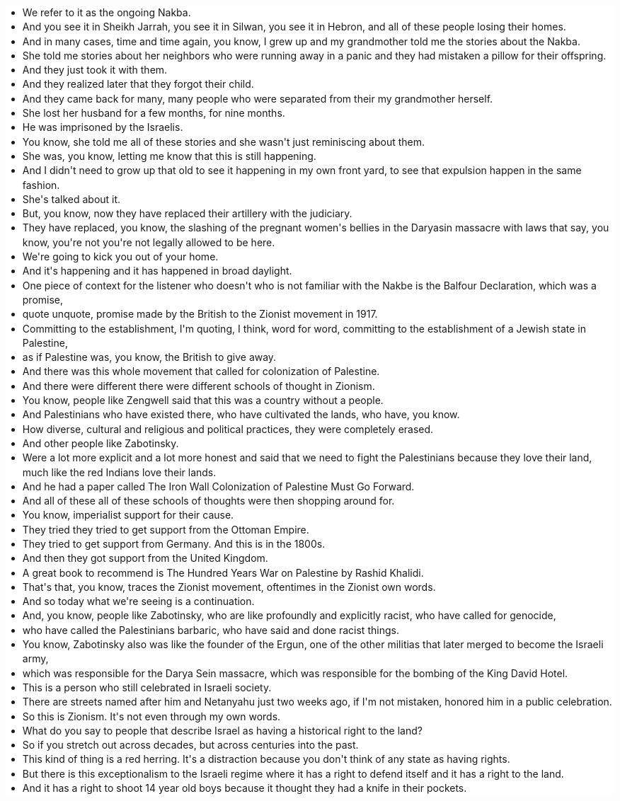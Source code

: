 *  We refer to it as the ongoing Nakba.
*  And you see it in Sheikh Jarrah, you see it in Silwan, you see it in Hebron, and all of these people losing their homes.
*  And in many cases, time and time again, you know, I grew up and my grandmother told me the stories about the Nakba.
*  She told me stories about her neighbors who were running away in a panic and they had mistaken a pillow for their offspring.
*  And they just took it with them.
*  And they realized later that they forgot their child.
*  And they came back for many, many people who were separated from their my grandmother herself.
*  She lost her husband for a few months, for nine months.
*  He was imprisoned by the Israelis.
*  You know, she told me all of these stories and she wasn't just reminiscing about them.
*  She was, you know, letting me know that this is still happening.
*  And I didn't need to grow up that old to see it happening in my own front yard, to see that expulsion happen in the same fashion.
*  She's talked about it.
*  But, you know, now they have replaced their artillery with the judiciary.
*  They have replaced, you know, the slashing of the pregnant women's bellies in the Daryasin massacre with laws that say, you know, you're not you're not legally allowed to be here.
*  We're going to kick you out of your home.
*  And it's happening and it has happened in broad daylight.
*  One piece of context for the listener who doesn't who is not familiar with the Nakbe is the Balfour Declaration, which was a promise,
*  quote unquote, promise made by the British to the Zionist movement in 1917.
*  Committing to the establishment, I'm quoting, I think, word for word, committing to the establishment of a Jewish state in Palestine,
*  as if Palestine was, you know, the British to give away.
*  And there was this whole movement that called for colonization of Palestine.
*  And there were different there were different schools of thought in Zionism.
*  You know, people like Zengwell said that this was a country without a people.
*  And Palestinians who have existed there, who have cultivated the lands, who have, you know.
*  How diverse, cultural and religious and political practices, they were completely erased.
*  And other people like Zabotinsky.
*  Were a lot more explicit and a lot more honest and said that we need to fight the Palestinians because they love their land, much like the red Indians love their lands.
*  And he had a paper called The Iron Wall Colonization of Palestine Must Go Forward.
*  And all of these all of these schools of thoughts were then shopping around for.
*  You know, imperialist support for their cause.
*  They tried they tried to get support from the Ottoman Empire.
*  They tried to get support from Germany. And this is in the 1800s.
*  And then they got support from the United Kingdom.
*  A great book to recommend is The Hundred Years War on Palestine by Rashid Khalidi.
*  That's that, you know, traces the Zionist movement, oftentimes in the Zionist own words.
*  And so today what we're seeing is a continuation.
*  And, you know, people like Zabotinsky, who are like profoundly and explicitly racist, who have called for genocide,
*  who have called the Palestinians barbaric, who have said and done racist things.
*  You know, Zabotinsky also was like the founder of the Ergun, one of the other militias that later merged to become the Israeli army,
*  which was responsible for the Darya Sein massacre, which was responsible for the bombing of the King David Hotel.
*  This is a person who still celebrated in Israeli society.
*  There are streets named after him and Netanyahu just two weeks ago, if I'm not mistaken, honored him in a public celebration.
*  So this is Zionism. It's not even through my own words.
*  What do you say to people that describe Israel as having a historical right to the land?
*  So if you stretch out across decades, but across centuries into the past.
*  This kind of thing is a red herring. It's a distraction because you don't think of any state as having rights.
*  But there is this exceptionalism to the Israeli regime where it has a right to defend itself and it has a right to the land.
*  And it has a right to shoot 14 year old boys because it thought they had a knife in their pockets.